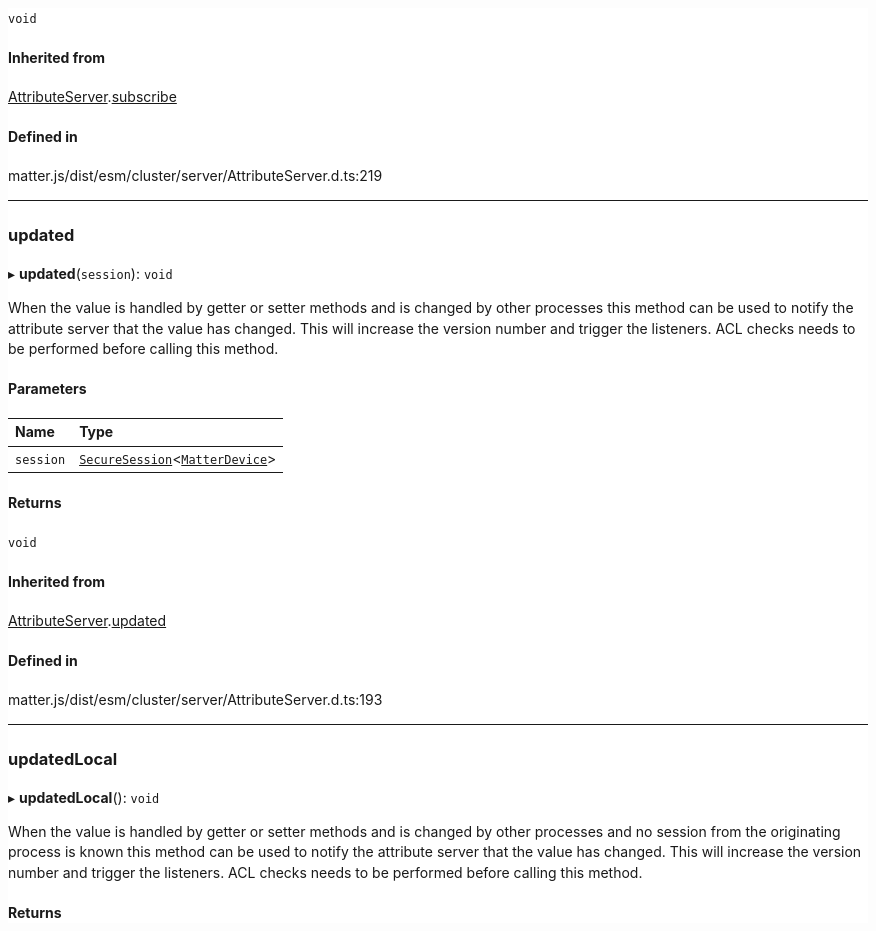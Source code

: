 `void`

#### Inherited from

[AttributeServer](internal_.AttributeServer.md).[subscribe](internal_.AttributeServer.md#subscribe)

#### Defined in

matter.js/dist/esm/cluster/server/AttributeServer.d.ts:219

___

### updated

▸ **updated**(`session`): `void`

When the value is handled by getter or setter methods and is changed by other processes this method can be used
to notify the attribute server that the value has changed. This will increase the version number and trigger the
listeners.
ACL checks needs to be performed before calling this method.

#### Parameters

| Name | Type |
| :------ | :------ |
| `session` | [`SecureSession`](internal_.SecureSession.md)\<[`MatterDevice`](internal_.MatterDevice.md)\> |

#### Returns

`void`

#### Inherited from

[AttributeServer](internal_.AttributeServer.md).[updated](internal_.AttributeServer.md#updated)

#### Defined in

matter.js/dist/esm/cluster/server/AttributeServer.d.ts:193

___

### updatedLocal

▸ **updatedLocal**(): `void`

When the value is handled by getter or setter methods and is changed by other processes and no session from the
originating process is known this method can be used to notify the attribute server that the value has changed.
This will increase the version number and trigger the listeners.
ACL checks needs to be performed before calling this method.

#### Returns
